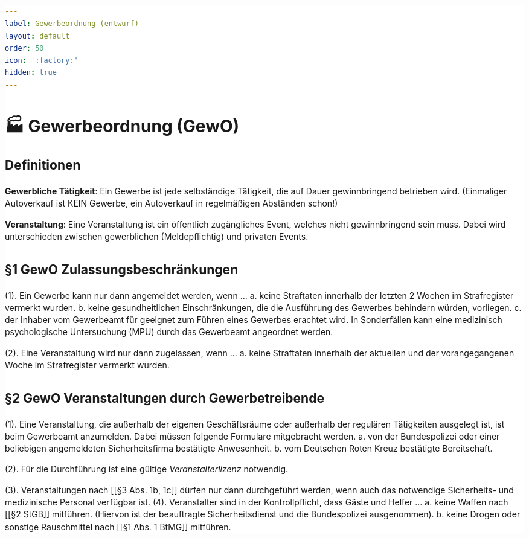 ```yaml
---
label: Gewerbeordnung (entwurf)
layout: default
order: 50
icon: ':factory:'
hidden: true
---
```


# :factory: Gewerbeordnung (GewO)

## Definitionen

**Gewerbliche Tätigkeit**:
Ein Gewerbe ist jede selbständige Tätigkeit, die auf Dauer gewinnbringend betrieben wird.
(Einmaliger Autoverkauf ist KEIN Gewerbe, ein Autoverkauf in regelmäßigen Abständen schon!)

**Veranstaltung**:
Eine Veranstaltung ist ein öffentlich zugängliches Event, welches nicht gewinnbringend sein muss. Dabei wird unterschieden zwischen gewerblichen (Meldepflichtig) und privaten Events.

## §1 GewO Zulassungsbeschränkungen

(1). Ein Gewerbe kann nur dann angemeldet werden, wenn ...
a. keine Straftaten innerhalb der letzten 2 Wochen im Strafregister vermerkt wurden.
b. keine gesundheitlichen Einschränkungen, die die Ausführung des Gewerbes behindern würden, vorliegen.
c. der Inhaber vom Gewerbeamt für geeignet zum Führen eines Gewerbes erachtet wird. In Sonderfällen kann eine medizinisch psychologische Untersuchung (MPU) durch das Gewerbeamt angeordnet werden.

(2). Eine Veranstaltung wird nur dann zugelassen, wenn ...
a. keine Straftaten innerhalb der aktuellen und der vorangegangenen Woche im Strafregister vermerkt wurden.

## §2 GewO Veranstaltungen durch Gewerbetreibende

(1). Eine Veranstaltung, die außerhalb der eigenen Geschäftsräume oder außerhalb der regulären Tätigkeiten ausgelegt ist, ist beim Gewerbeamt anzumelden. Dabei müssen folgende Formulare mitgebracht werden.
a. von der Bundespolizei oder einer beliebigen angemeldeten Sicherheitsfirma bestätigte Anwesenheit.
b. vom Deutschen Roten Kreuz bestätigte Bereitschaft.

(2). Für die Durchführung ist eine gültige _Veranstalterlizenz_ notwendig.

(3). Veranstaltungen nach [[§3 Abs. 1b, 1c]] dürfen nur dann durchgeführt werden, wenn auch das notwendige Sicherheits- und medizinische Personal verfügbar ist.
(4). Veranstalter sind in der Kontrollpflicht, dass Gäste und Helfer ...
a. keine Waffen nach [[§2 StGB]] mitführen. (Hiervon ist der beauftragte Sicherheitsdienst und die Bundespolizei ausgenommen).
b. keine Drogen oder sonstige Rauschmittel nach [[§1 Abs. 1 BtMG]] mitführen.
